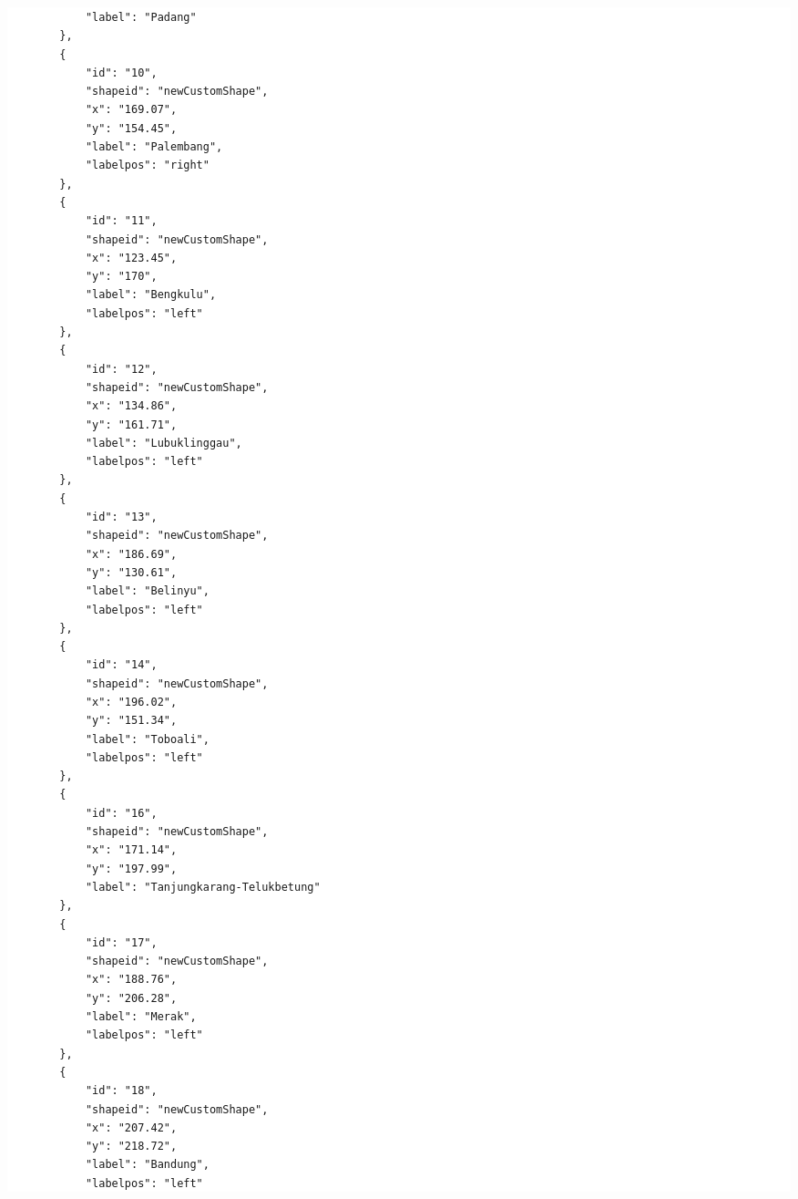                 "label": "Padang"
            },
            {
                "id": "10",
                "shapeid": "newCustomShape",
                "x": "169.07",
                "y": "154.45",
                "label": "Palembang",
                "labelpos": "right"
            },
            {
                "id": "11",
                "shapeid": "newCustomShape",
                "x": "123.45",
                "y": "170",
                "label": "Bengkulu",
                "labelpos": "left"
            },
            {
                "id": "12",
                "shapeid": "newCustomShape",
                "x": "134.86",
                "y": "161.71",
                "label": "Lubuklinggau",
                "labelpos": "left"
            },
            {
                "id": "13",
                "shapeid": "newCustomShape",
                "x": "186.69",
                "y": "130.61",
                "label": "Belinyu",
                "labelpos": "left"
            },
            {
                "id": "14",
                "shapeid": "newCustomShape",
                "x": "196.02",
                "y": "151.34",
                "label": "Toboali",
                "labelpos": "left"
            },
            {
                "id": "16",
                "shapeid": "newCustomShape",
                "x": "171.14",
                "y": "197.99",
                "label": "Tanjungkarang-Telukbetung"
            },
            {
                "id": "17",
                "shapeid": "newCustomShape",
                "x": "188.76",
                "y": "206.28",
                "label": "Merak",
                "labelpos": "left"
            },
            {
                "id": "18",
                "shapeid": "newCustomShape",
                "x": "207.42",
                "y": "218.72",
                "label": "Bandung",
                "labelpos": "left"